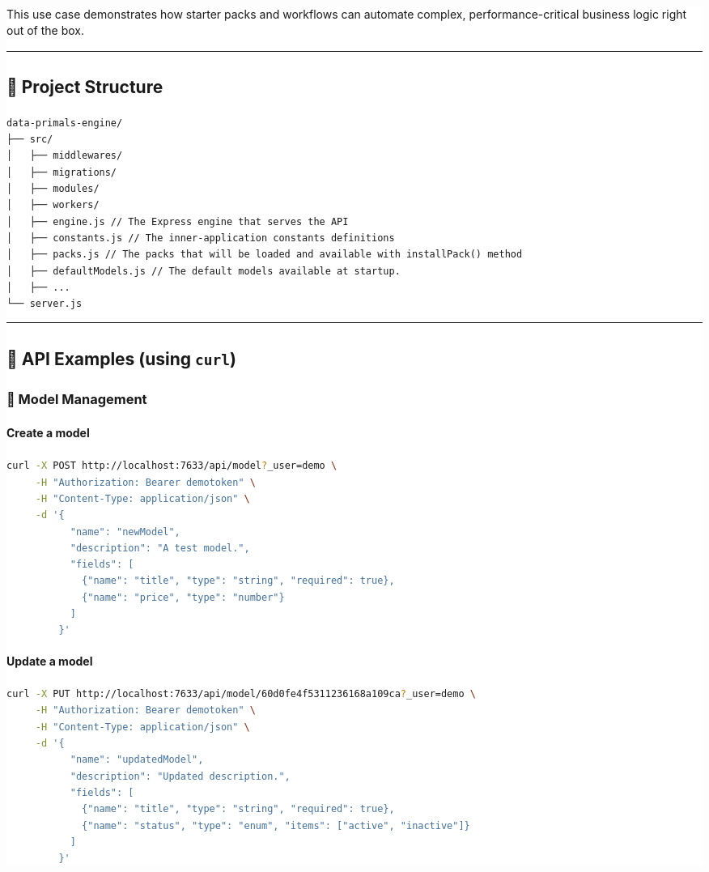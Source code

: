 This use case demonstrates how starter packs and workflows can automate complex, performance-critical business logic right out of the box.

---

## 📁 Project Structure
```
data-primals-engine/
├── src/
│   ├── middlewares/
│   ├── migrations/
│   ├── modules/
│   ├── workers/
│   ├── engine.js // The Express engine that serves the API
│   ├── constants.js // The inner-application constants definitions
│   ├── packs.js // The packs that will be loaded and available with installPack() method
│   ├── defaultModels.js // The default models available at startup.
│   ├── ...
└── server.js
```

---

## 🔌 API Examples (using `curl`)

### 📁 Model Management

#### Create a model
```bash
curl -X POST http://localhost:7633/api/model?_user=demo \
     -H "Authorization: Bearer demotoken" \
     -H "Content-Type: application/json" \
     -d '{
           "name": "newModel",
           "description": "A test model.",
           "fields": [
             {"name": "title", "type": "string", "required": true},
             {"name": "price", "type": "number"}
           ]
         }'
```

#### Update a model
```bash
curl -X PUT http://localhost:7633/api/model/60d0fe4f5311236168a109ca?_user=demo \
     -H "Authorization: Bearer demotoken" \
     -H "Content-Type: application/json" \
     -d '{
           "name": "updatedModel",
           "description": "Updated description.",
           "fields": [
             {"name": "title", "type": "string", "required": true},
             {"name": "status", "type": "enum", "items": ["active", "inactive"]}
           ]
         }'
```

